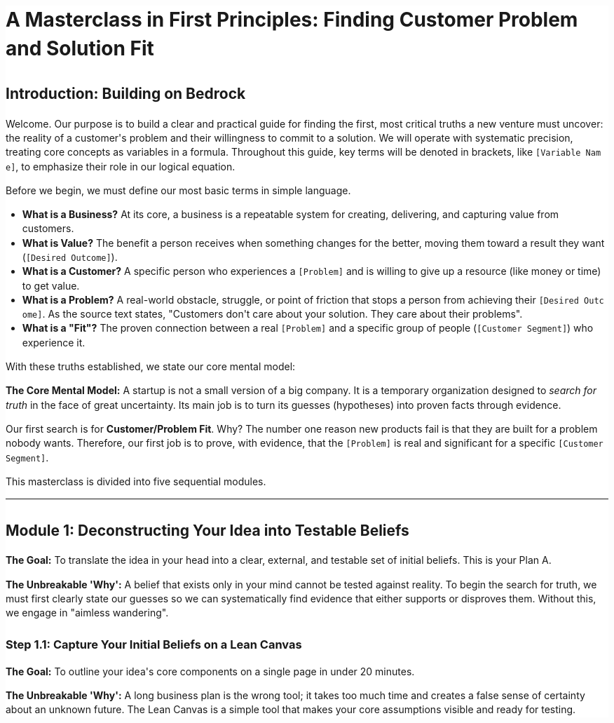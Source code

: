 # A Masterclass in First Principles: Finding Customer Problem and Solution Fit

## Introduction: Building on Bedrock

Welcome. Our purpose is to build a clear and practical guide for finding the first, most critical truths a new venture must uncover: the reality of a customer's problem and their willingness to commit to a solution. We will operate with systematic precision, treating core concepts as variables in a formula. Throughout this guide, key terms will be denoted in brackets, like `[Variable Name]`, to emphasize their role in our logical equation.

Before we begin, we must define our most basic terms in simple language.

- **What is a Business?** At its core, a business is a repeatable system for creating, delivering, and capturing value from customers.
- **What is Value?** The benefit a person receives when something changes for the better, moving them toward a result they want (`[Desired Outcome]`).
- **What is a Customer?** A specific person who experiences a `[Problem]` and is willing to give up a resource (like money or time) to get value.
- **What is a Problem?** A real-world obstacle, struggle, or point of friction that stops a person from achieving their `[Desired Outcome]`. As the source text states, "Customers don't care about your solution. They care about their problems".
- **What is a "Fit"?** The proven connection between a real `[Problem]` and a specific group of people (`[Customer Segment]`) who experience it.

With these truths established, we state our core mental model:

**The Core Mental Model:** A startup is not a small version of a big company. It is a temporary organization designed to *search for truth* in the face of great uncertainty. Its main job is to turn its guesses (hypotheses) into proven facts through evidence.

Our first search is for **Customer/Problem Fit**. Why? The number one reason new products fail is that they are built for a problem nobody wants. Therefore, our first job is to prove, with evidence, that the `[Problem]` is real and significant for a specific `[Customer Segment]`.

This masterclass is divided into five sequential modules.

---

## Module 1: Deconstructing Your Idea into Testable Beliefs

**The Goal:** To translate the idea in your head into a clear, external, and testable set of initial beliefs. This is your Plan A.

**The Unbreakable 'Why':** A belief that exists only in your mind cannot be tested against reality. To begin the search for truth, we must first clearly state our guesses so we can systematically find evidence that either supports or disproves them. Without this, we engage in "aimless wandering".

### Step 1.1: Capture Your Initial Beliefs on a Lean Canvas

**The Goal:** To outline your idea's core components on a single page in under 20 minutes.

**The Unbreakable 'Why':** A long business plan is the wrong tool; it takes too much time and creates a false sense of certainty about an unknown future. The Lean Canvas is a simple tool that makes your core assumptions visible and ready for testing.
